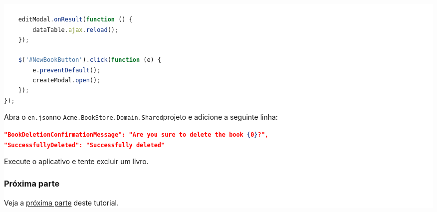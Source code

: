 ```js

    editModal.onResult(function () {
        dataTable.ajax.reload();
    });

    $('#NewBookButton').click(function (e) {
        e.preventDefault();
        createModal.open();
    });
});
```



Abra o `en.json`no `Acme.BookStore.Domain.Shared`projeto e adicione a seguinte linha:

```json
"BookDeletionConfirmationMessage": "Are you sure to delete the book {0}?",
"SuccessfullyDeleted": "Successfully deleted"
```



Execute o aplicativo e tente excluir um livro.

### Próxima parte

Veja a [próxima parte](https://docs.abp.io/en/abp/latest/Tutorials/AspNetCore-Mvc/Part-III) deste tutorial.